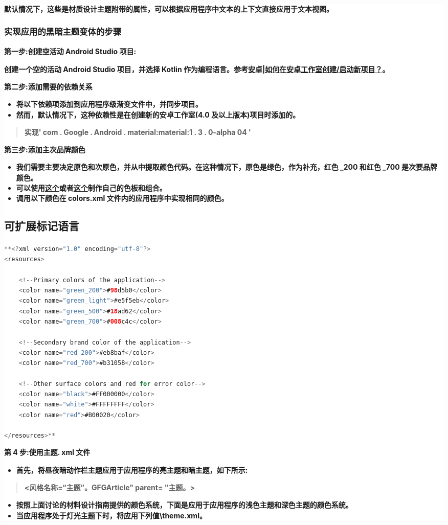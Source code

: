 ****默认情况下，这些是材质设计主题附带的属性，可以根据应用程序中文本的上下文直接应用于文本视图。****

### ******实现应用的黑暗主题变体的步骤******

******第一步:创建空活动 Android Studio 项目:******

****创建一个空的活动 Android Studio 项目，并选择 Kotlin 作为编程语言。参考[安卓|如何在安卓工作室创建/启动新项目？](https://www.geeksforgeeks.org/android-how-to-create-start-a-new-project-in-android-studio/)。****

******第二步:添加需要的依赖关系******

*   ****将以下依赖项添加到应用程序级渐变文件中，并同步项目。****
*   ****然而，默认情况下，这种依赖性是在创建新的安卓工作室(4.0 及以上版本)项目时添加的。****

> ****实现' com . Google . Android . material:material:1 . 3 . 0-alpha 04 '****

******第三步:添加主次品牌颜色******

*   ****我们需要主要决定原色和次原色，并从中提取颜色代码。在这种情况下，原色是绿色，作为补充，红色 _200 和红色 _700 是次要品牌颜色。****
*   ****可以使用[这个](https://material.io/design/color/the-color-system.html#tools-for-picking-colors)或者[这个](https://material.io/resources/color/#!/?view.left=0&view.right=0)制作自己的色板和组合。****
*   ****调用以下颜色在 colors.xml 文件内的应用程序中实现相同的颜色。****

## ****可扩展标记语言****

```kt
**<?xml version="1.0" encoding="utf-8"?>
<resources>

    <!--Primary colors of the application-->
    <color name="green_200">#98d5b0</color>
    <color name="green_light">#e5f5eb</color>
    <color name="green_500">#18ad62</color>
    <color name="green_700">#008c4c</color>

    <!--Secondary brand color of the application-->
    <color name="red_200">#eb8baf</color>
    <color name="red_700">#b31058</color>

    <!--Other surface colors and red for error color-->
    <color name="black">#FF000000</color>
    <color name="white">#FFFFFFFF</color>
    <color name="red">#B00020</color>

</resources>**
```

******第 4 步:使用主题. xml 文件******

*   ****首先，将昼夜暗动作栏主题应用于应用程序的亮主题和暗主题，如下所示:****

> ******<风格名称=“主题”。GFGArticle" parent= "主题。>******

*   ****按照上面讨论的材料设计指南提供的颜色系统，下面是应用于应用程序的浅色主题和深色主题的颜色系统。****
*   ****当应用程序处于灯光主题下时，将应用下列值\theme.xml。****
